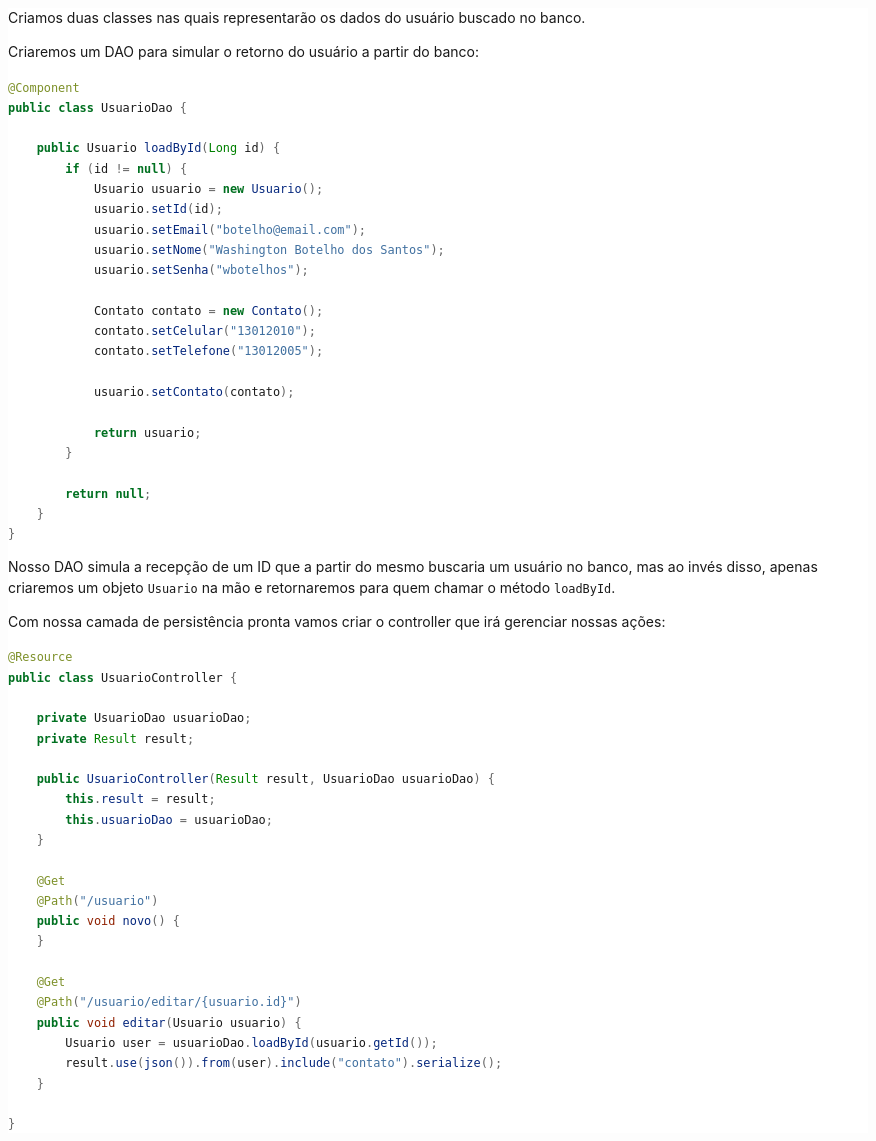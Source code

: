 Criamos duas classes nas quais representarão os dados do usuário buscado no banco.

Criaremos um DAO para simular o retorno do usuário a partir do banco:

```java
@Component
public class UsuarioDao {

    public Usuario loadById(Long id) {
        if (id != null) {
            Usuario usuario = new Usuario();
            usuario.setId(id);
            usuario.setEmail("botelho@email.com");
            usuario.setNome("Washington Botelho dos Santos");
            usuario.setSenha("wbotelhos");

            Contato contato = new Contato();
            contato.setCelular("13012010");
            contato.setTelefone("13012005");

            usuario.setContato(contato);

            return usuario;
        }

        return null;
    }
}
```

Nosso DAO simula a recepção de um ID que a partir do mesmo buscaria um usuário no banco, mas ao invés disso, apenas criaremos um objeto `Usuario` na mão e retornaremos para quem chamar o método `loadById`.

Com nossa camada de persistência pronta vamos criar o controller que irá gerenciar nossas ações:

```java
@Resource
public class UsuarioController {

    private UsuarioDao usuarioDao;
    private Result result;

    public UsuarioController(Result result, UsuarioDao usuarioDao) {
        this.result = result;
        this.usuarioDao = usuarioDao;
    }

    @Get
    @Path("/usuario")
    public void novo() {
    }

    @Get
    @Path("/usuario/editar/{usuario.id}")
    public void editar(Usuario usuario) {
        Usuario user = usuarioDao.loadById(usuario.getId());
        result.use(json()).from(user).include("contato").serialize();
    }

}
```
